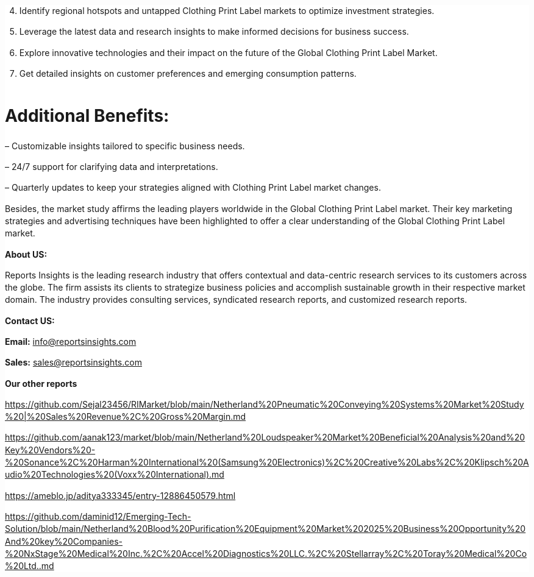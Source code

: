4. Identify regional hotspots and untapped Clothing Print Label markets to optimize investment strategies.

5. Leverage the latest data and research insights to make informed decisions for business success.

6. Explore innovative technologies and their impact on the future of the Global Clothing Print Label Market.

7. Get detailed insights on customer preferences and emerging consumption patterns.

# <strong>Additional Benefits:</strong>

– Customizable insights tailored to specific business needs.

– 24/7 support for clarifying data and interpretations.

– Quarterly updates to keep your strategies aligned with Clothing Print Label market changes.

Besides, the market study affirms the leading players worldwide in the Global Clothing Print Label market. Their key marketing strategies and advertising techniques have been highlighted to offer a clear understanding of the Global Clothing Print Label market.

<strong><strong>About US</strong>:</strong>

Reports Insights is the leading research industry that offers contextual and data-centric research services to its customers across the globe. The firm assists its clients to strategize business policies and accomplish sustainable growth in their respective market domain. The industry provides consulting services, syndicated research reports, and customized research reports.

<strong>Contact US:</strong>

<p class=><b>Email:</b> <a href=mailto:info@reportsinsights.com>info@reportsinsights.com</a></p>
<p class=><b>Sales:</b> <a href=mailto:sales@reportsinsights.com>sales@reportsinsights.com</a></p>

<strong>Our other reports</strong>

<a href=https://github.com/Sejal23456/RIMarket/blob/main/Netherland%20Pneumatic%20Conveying%20Systems%20Market%20Study%20|%20Sales%20Revenue%2C%20Gross%20Margin.md>https://github.com/Sejal23456/RIMarket/blob/main/Netherland%20Pneumatic%20Conveying%20Systems%20Market%20Study%20|%20Sales%20Revenue%2C%20Gross%20Margin.md</a>

<a href=https://github.com/aanak123/market/blob/main/Netherland%20Loudspeaker%20Market%20Beneficial%20Analysis%20and%20Key%20Vendors%20-%20Sonance%2C%20Harman%20International%20(Samsung%20Electronics)%2C%20Creative%20Labs%2C%20Klipsch%20Audio%20Technologies%20(Voxx%20International).md>https://github.com/aanak123/market/blob/main/Netherland%20Loudspeaker%20Market%20Beneficial%20Analysis%20and%20Key%20Vendors%20-%20Sonance%2C%20Harman%20International%20(Samsung%20Electronics)%2C%20Creative%20Labs%2C%20Klipsch%20Audio%20Technologies%20(Voxx%20International).md</a>

<a href=https://ameblo.jp/aditya333345/entry-12886450579.html>https://ameblo.jp/aditya333345/entry-12886450579.html</a>

<a href=https://github.com/daminid12/Emerging-Tech-Solution/blob/main/Netherland%20Blood%20Purification%20Equipment%20Market%202025%20Business%20Opportunity%20And%20key%20Companies-%20NxStage%20Medical%20Inc.%2C%20Accel%20Diagnostics%20LLC.%2C%20Stellarray%2C%20Toray%20Medical%20Co%20Ltd..md>https://github.com/daminid12/Emerging-Tech-Solution/blob/main/Netherland%20Blood%20Purification%20Equipment%20Market%202025%20Business%20Opportunity%20And%20key%20Companies-%20NxStage%20Medical%20Inc.%2C%20Accel%20Diagnostics%20LLC.%2C%20Stellarray%2C%20Toray%20Medical%20Co%20Ltd..md</a>
